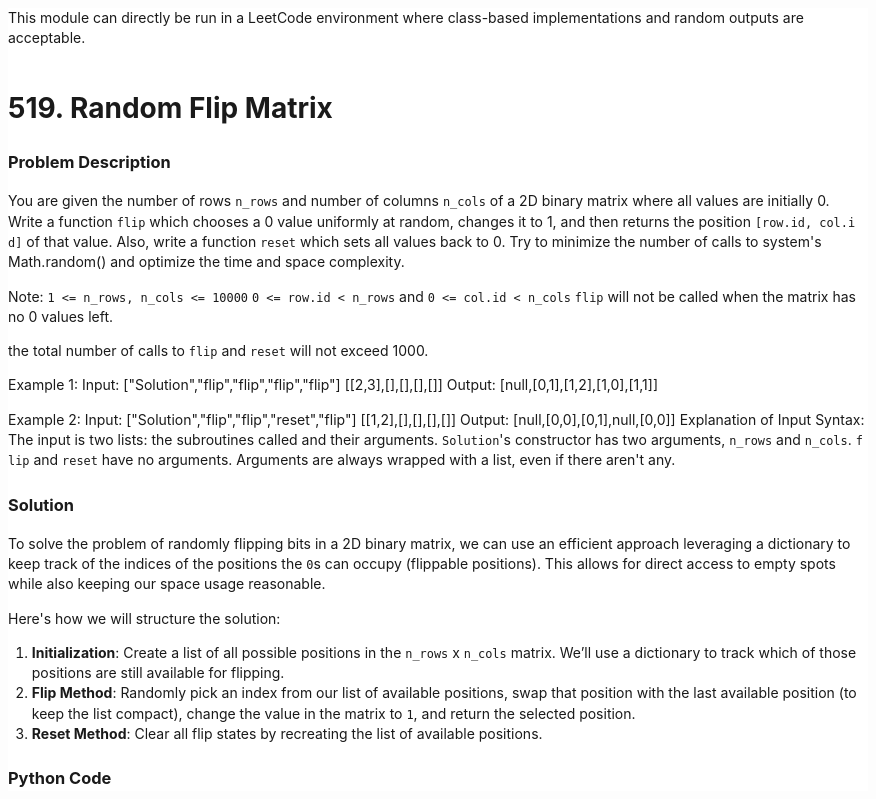This module can directly be run in a LeetCode environment where class-based implementations and random outputs are acceptable.

# 519. Random Flip Matrix

### Problem Description 
You are given the number of rows `n_rows` and number of columns `n_cols` of a 2D binary matrix where all values are initially 0. Write a function `flip` which chooses a 0 value uniformly at random, changes it to 1, and then returns the position `[row.id, col.id]` of that value. Also, write a function `reset` which sets all values back to 0. Try to minimize the number of calls to system's Math.random() and optimize the time and space complexity.

Note:
`1 <= n_rows, n_cols <= 10000`
`0 <= row.id < n_rows` and `0 <= col.id < n_cols`
`flip` will not be called when the matrix has no 0 values left.

the total number of calls to `flip` and `reset` will not exceed 1000.


Example 1:
Input: 
["Solution","flip","flip","flip","flip"]
[[2,3],[],[],[],[]]
Output: [null,[0,1],[1,2],[1,0],[1,1]]

Example 2:
Input: 
["Solution","flip","flip","reset","flip"]
[[1,2],[],[],[],[]]
Output: [null,[0,0],[0,1],null,[0,0]]
Explanation of Input Syntax:
The input is two lists: the subroutines called and their arguments. `Solution`'s constructor has two arguments, `n_rows` and `n_cols`. `flip` and `reset` have no arguments. Arguments are always wrapped with a list, even if there aren't any.

### Solution 
 To solve the problem of randomly flipping bits in a 2D binary matrix, we can use an efficient approach leveraging a dictionary to keep track of the indices of the positions the `0`s can occupy (flippable positions). This allows for direct access to empty spots while also keeping our space usage reasonable.

Here's how we will structure the solution:
1. **Initialization**: Create a list of all possible positions in the `n_rows` x `n_cols` matrix. We’ll use a dictionary to track which of those positions are still available for flipping.
2. **Flip Method**: Randomly pick an index from our list of available positions, swap that position with the last available position (to keep the list compact), change the value in the matrix to `1`, and return the selected position.
3. **Reset Method**: Clear all flip states by recreating the list of available positions.

### Python Code
